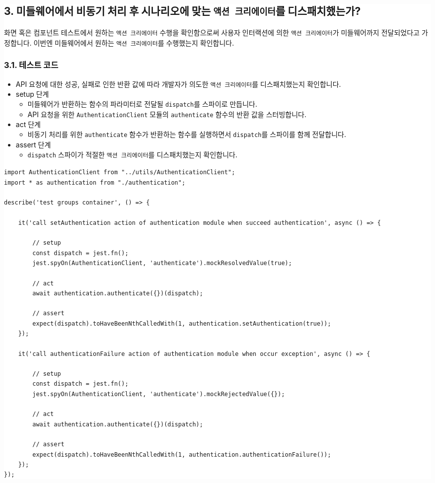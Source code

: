 ## 3. 미들웨어에서 비동기 처리 후 시나리오에 맞는 `액션 크리에이터`를 디스패치했는가?

화면 혹은 컴포넌트 테스트에서 원하는 `액션 크리에이터` 수행을 확인함으로써 사용자 인터랙션에 의한 `액션 크리에이터`가 미들웨어까지 전달되었다고 가정합니다. 
이번엔 미들웨어에서 원하는 `액션 크리에이터`를 수행했는지 확인합니다. 

### 3.1. 테스트 코드
- API 요청에 대한 성공, 실패로 인한 반환 값에 따라 개발자가 의도한 `액션 크리에이터`를 디스패치했는지 확인합니다.
- setup 단계
    - 미들웨어가 반환하는 함수의 파라미터로 전달될 `dispatch`를 스파이로 만듭니다.
    - API 요청을 위한 `AuthenticationClient` 모듈의 `authenticate` 함수의 반환 값을 스터빙합니다.
- act 단계
    - 비동기 처리를 위한 `authenticate` 함수가 반환하는 함수를 실행하면서 `dispatch`를 스파이를 함께 전달합니다.
- assert 단계
    - `dispatch` 스파이가 적절한 `액션 크리에이터`를 디스패치했는지 확인합니다. 

```react
import AuthenticationClient from "../utils/AuthenticationClient";
import * as authentication from "./authentication";

describe('test groups container', () => {

    it('call setAuthentication action of authentication module when succeed authentication', async () => {

        // setup
        const dispatch = jest.fn();
        jest.spyOn(AuthenticationClient, 'authenticate').mockResolvedValue(true);

        // act
        await authentication.authenticate({})(dispatch);

        // assert
        expect(dispatch).toHaveBeenNthCalledWith(1, authentication.setAuthentication(true));
    });

    it('call authenticationFailure action of authentication module when occur exception', async () => {

        // setup
        const dispatch = jest.fn();
        jest.spyOn(AuthenticationClient, 'authenticate').mockRejectedValue({});

        // act
        await authentication.authenticate({})(dispatch);

        // assert
        expect(dispatch).toHaveBeenNthCalledWith(1, authentication.authenticationFailure());
    });
});
```
